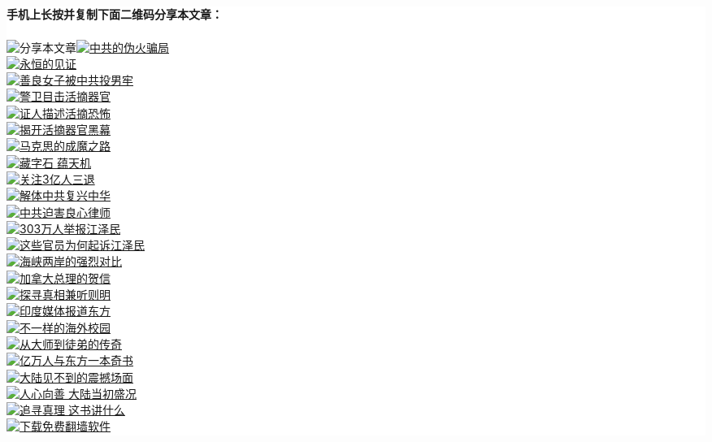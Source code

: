 <strong>手机上长按并复制下面二维码分享本文章：</strong><br><br><img src="http://d1p1.ip.zn2.us/v.php?action=qrcode&url=/gb/18/5/8/n10370723.md%231" title="分享本文章"></td><td VALIGN=TOP><a href="/gb/16/1/21/n4622075.md?dfh#1" target="_blank"><img src="https://raw.githubusercontent.com/ldrwvv219/djy/master/gb/300/wei-f1.jpg" title="中共的伪火骗局"  alt="中共的伪火骗局"></a><br><a href="https://github.com/ldrwvv219/www/blob/master/README.md?dfh#9" target="_blank"><img src="https://raw.githubusercontent.com/ldrwvv219/djy/master/gb/300/yong-h.jpg" title="永恒的见证"  alt="永恒的见证"></a><br><a href="/gb/13/9/29/n3974789.md?dfh#1" target="_blank"><img src="https://raw.githubusercontent.com/ldrwvv219/djy/master/gb/300/shang-lnz.jpg" title="善良女子被中共投男牢"  alt="善良女子被中共投男牢"></a><br><a href="/gb/16/3/16/n4663449.md?dfh#1" target="_blank"><img src="https://raw.githubusercontent.com/ldrwvv219/djy/master/gb/300/huo-z3.jpg" title="警卫目击活摘器官"  alt="警卫目击活摘器官"></a><br><a href="/gb/16/8/7/n8177641.md?dfh#1" target="_blank"><img src="https://raw.githubusercontent.com/ldrwvv219/djy/master/gb/300/huo-z4.jpg" title="证人描述活摘恐怖"  alt="证人描述活摘恐怖"></a><br><a href="/gb/10/4/19/n2881569.md?dfh#1" target="_blank"><img src="https://raw.githubusercontent.com/ldrwvv219/djy/master/gb/300/huo-z1.jpg" title="揭开活摘器官黑幕"  alt="揭开活摘器官黑幕"></a><br><a href="/gb/10/11/7/n3077476.md?dfh#1" target="_blank"><img src="https://raw.githubusercontent.com/ldrwvv219/djy/master/gb/300/ma-ks.jpg" title="马克思的成魔之路"  alt="马克思的成魔之路"></a><br><a href="/gb/14/6/9/n4173977.md?dfh#1" target="_blank"><img src="https://raw.githubusercontent.com/ldrwvv219/djy/master/gb/300/chang-zs.jpg" title="藏字石 蕴天机"  alt="藏字石 蕴天机"></a><br><a href="/gb/18/5/10/n10381511.md?dfh#1" target="_blank"><img src="https://raw.githubusercontent.com/ldrwvv219/djy/master/gb/300/st1.jpg" title="关注3亿人三退"  alt="关注3亿人三退"></a><br><a href="/gb/18/3/21/n10237682.md?dfh#1" target="_blank"><img src="https://raw.githubusercontent.com/ldrwvv219/djy/master/gb/300/jie-t.jpg" title="解体中共复兴中华"  alt="解体中共复兴中华"></a><br><a href="/gb/9/2/9/n2422991.md?dfh#1" target="_blank"><img src="https://raw.githubusercontent.com/ldrwvv219/djy/master/gb/300/gao-zs.jpg" title="中共迫害良心律师"  alt="中共迫害良心律师"></a><br><a href="/gb/18/12/9/n10900044.md?dfh#1" target="_blank"><img src="https://raw.githubusercontent.com/ldrwvv219/djy/master/gb/300/sj1.jpg" title="303万人举报江泽民"  alt="303万人举报江泽民"></a><br><a href="/gb/18/8/28/n10672014.md?dfh#1" target="_blank"><img src="https://raw.githubusercontent.com/ldrwvv219/djy/master/gb/300/sj2.jpg" title="这些官员为何起诉江泽民"  alt="这些官员为何起诉江泽民"></a><br><a href="/gb/8/12/18/n2367165.md?dfh#1" target="_blank"><img src="https://raw.githubusercontent.com/ldrwvv219/djy/master/gb/300/liangan.jpg" title="海峡两岸的强烈对比"  alt="海峡两岸的强烈对比"></a><br><a href="/gb/15/12/10/n4593139.md?dfh#1" target="_blank"><img src="https://raw.githubusercontent.com/ldrwvv219/djy/master/gb/300/jia-ndzl.jpg" title="加拿大总理的贺信"  alt="加拿大总理的贺信"></a><br><a href="/gb/11/6/17/n3289382.md?dfh#1" target="_blank"><img src="https://raw.githubusercontent.com/ldrwvv219/djy/master/gb/300/xiao-wd.jpg" title="探寻真相兼听则明"  alt="探寻真相兼听则明"></a><br><a href="/gb/18/10/27/n10812623.md?dfh#1" target="_blank"><img src="https://raw.githubusercontent.com/ldrwvv219/djy/master/gb/300/yindu.jpg" title="印度媒体报道东方"  alt="印度媒体报道东方"></a><br><a href="/gb/18/6/9/n10469652.md?dfh#1" target="_blank"><img src="https://raw.githubusercontent.com/ldrwvv219/djy/master/gb/300/xie-j.jpg" title="不一样的海外校园"  alt="不一样的海外校园"></a><br><a href="/gb/7/4/5/n1669415.md?dfh#1" target="_blank"><img src="https://raw.githubusercontent.com/ldrwvv219/djy/master/gb/300/li-up.jpg" title="从大师到徒弟的传奇"  alt="从大师到徒弟的传奇"></a><br><a href="/gb/17/5/26/n9191512.md?dfh#1" target="_blank"><img src="https://raw.githubusercontent.com/ldrwvv219/djy/master/gb/300/zfl2.jpg" title="亿万人与东方一本奇书"  alt="亿万人与东方一本奇书"></a><br><a href="/gb/13/11/27/n4020290.md?dfh#1" target="_blank"><img src="https://raw.githubusercontent.com/ldrwvv219/djy/master/gb/300/zhen-h.jpg" title="大陆见不到的震撼场面"  alt="大陆见不到的震撼场面"></a><br><a href="/gb/15/7/17/n4482910.md?dfh#1" target="_blank"><img src="https://raw.githubusercontent.com/ldrwvv219/djy/master/gb/300/dalu-sk.jpg" title="人心向善 大陆当初盛况"  alt="人心向善 大陆当初盛况"></a><br><a href="/gb/19/1/5/n10955468.md?dfh#1" target="_blank"><img src="https://raw.githubusercontent.com/ldrwvv219/djy/master/gb/300/zfl1.jpg" title="追寻真理 这书讲什么"  alt="追寻真理 这书讲什么"></a><br><a href="https://github.com/bannedbook/fanqiang/wiki" target="_blank"><img src="https://raw.githubusercontent.com/ldrwvv219/djy/master/gb/300/fq1.jpg" title="下载免费翻墙软件"  alt="下载免费翻墙软件"></a><br></td></tr></table>